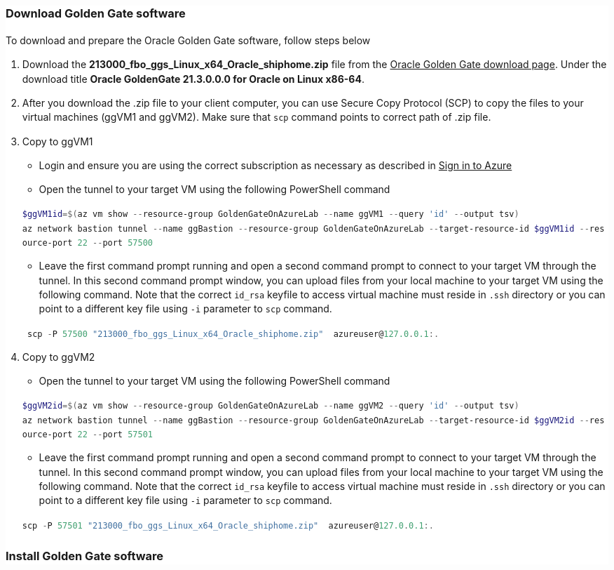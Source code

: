 ### Download Golden Gate software

To download and prepare the Oracle Golden Gate software, follow steps below

1. Download the **213000_fbo_ggs_Linux_x64_Oracle_shiphome.zip** file from the [Oracle Golden Gate download page](https://www.oracle.com/middleware/technologies/goldengate-downloads.html). Under the download title **Oracle GoldenGate 21.3.0.0.0 for Oracle on Linux x86-64**.

2. After you download the .zip file to your client computer, you can use Secure Copy Protocol (SCP) to copy the files to your virtual machines (ggVM1 and ggVM2). Make sure that `scp` command points to correct path of .zip file.

3. Copy to ggVM1

   * Login and ensure you are using the correct subscription as necessary as described in [Sign in to Azure](#sign-in-to-Azure)

   * Open the tunnel to your target VM using the following PowerShell command

   ```PowerShell
   $ggVM1id=$(az vm show --resource-group GoldenGateOnAzureLab --name ggVM1 --query 'id' --output tsv)
   az network bastion tunnel --name ggBastion --resource-group GoldenGateOnAzureLab --target-resource-id $ggVM1id --resource-port 22 --port 57500
   ```

   * Leave the first command prompt running and open a second command prompt to connect to your target VM through the tunnel. In this second command prompt window, you can upload files from your local machine to your target VM using the following command. Note that the correct `id_rsa` keyfile to access virtual machine must reside in `.ssh` directory or you can point to a different key file using `-i` parameter to `scp` command.

   ```powershell
    scp -P 57500 "213000_fbo_ggs_Linux_x64_Oracle_shiphome.zip"  azureuser@127.0.0.1:.
   ```

4. Copy to ggVM2

   * Open the tunnel to your target VM using the following PowerShell command

   ```PowerShell
   $ggVM2id=$(az vm show --resource-group GoldenGateOnAzureLab --name ggVM2 --query 'id' --output tsv)
   az network bastion tunnel --name ggBastion --resource-group GoldenGateOnAzureLab --target-resource-id $ggVM2id --resource-port 22 --port 57501
   ```

   * Leave the first command prompt running and open a second command prompt to connect to your target VM through the tunnel. In this second command prompt window, you can upload files from your local machine to your target VM using the following command. Note that the correct `id_rsa` keyfile to access virtual machine must reside in `.ssh` directory or you can point to a different key file using `-i` parameter to `scp` command.

   ```powershell
   scp -P 57501 "213000_fbo_ggs_Linux_x64_Oracle_shiphome.zip"  azureuser@127.0.0.1:.
   ```

### Install Golden Gate software
